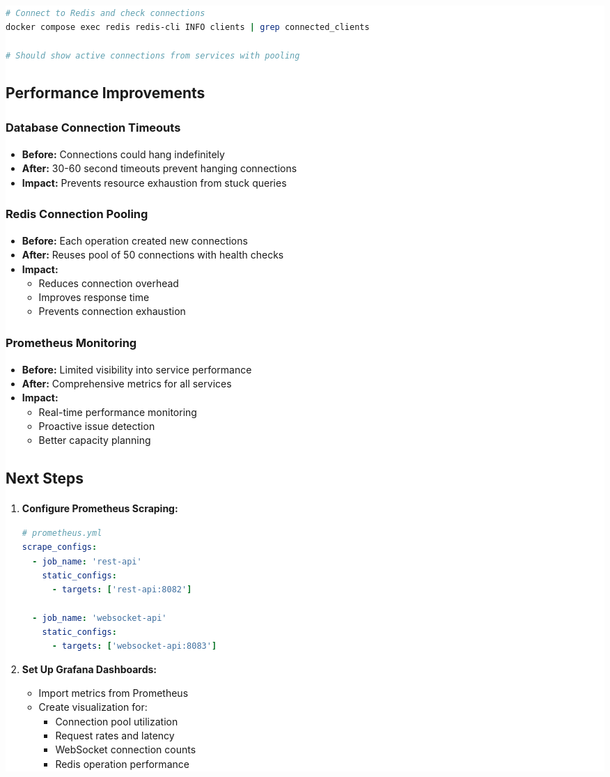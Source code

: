 ```bash
# Connect to Redis and check connections
docker compose exec redis redis-cli INFO clients | grep connected_clients

# Should show active connections from services with pooling
```

## Performance Improvements

### Database Connection Timeouts
- **Before:** Connections could hang indefinitely
- **After:** 30-60 second timeouts prevent hanging connections
- **Impact:** Prevents resource exhaustion from stuck queries

### Redis Connection Pooling
- **Before:** Each operation created new connections
- **After:** Reuses pool of 50 connections with health checks
- **Impact:** 
  - Reduces connection overhead
  - Improves response time
  - Prevents connection exhaustion

### Prometheus Monitoring
- **Before:** Limited visibility into service performance
- **After:** Comprehensive metrics for all services
- **Impact:**
  - Real-time performance monitoring
  - Proactive issue detection
  - Better capacity planning

## Next Steps

1. **Configure Prometheus Scraping:**
   ```yaml
   # prometheus.yml
   scrape_configs:
     - job_name: 'rest-api'
       static_configs:
         - targets: ['rest-api:8082']
     
     - job_name: 'websocket-api'
       static_configs:
         - targets: ['websocket-api:8083']
   ```

2. **Set Up Grafana Dashboards:**
   - Import metrics from Prometheus
   - Create visualization for:
     - Connection pool utilization
     - Request rates and latency
     - WebSocket connection counts
     - Redis operation performance
